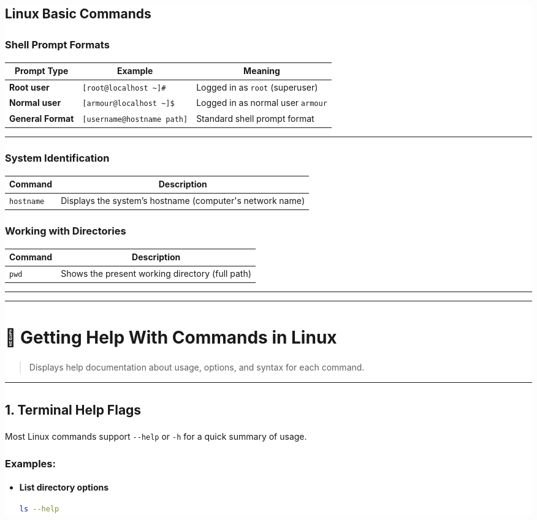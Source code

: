 
## **Linux Basic Commands**

### **Shell Prompt Formats**

| **Prompt Type** | **Example** | **Meaning** |
| --- | --- | --- |
| **Root user** | `[root@localhost ~]#` | Logged in as `root` (superuser) |
| **Normal user** | `[armour@localhost ~]$` | Logged in as normal user `armour` |
| **General Format** | `[username@hostname path]` | Standard shell prompt format |

---

### **System Identification**

| **Command** | **Description** |
| --- | --- |
| `hostname` | Displays the system’s hostname (computer's network name) |

### **Working with Directories**

| **Command** | **Description** |
| --- | --- |
| `pwd` | Shows the present working directory (full path) |

---

---

# **🎯 Getting Help With Commands in Linux**

> Displays help documentation about usage, options, and syntax for each command.
> 

---

## **1. Terminal Help Flags**

Most Linux commands support `--help` or `-h` for a quick summary of usage.

### **Examples:**

- **List directory options**
    
    ```bash
    ls --help
    
    ```
    